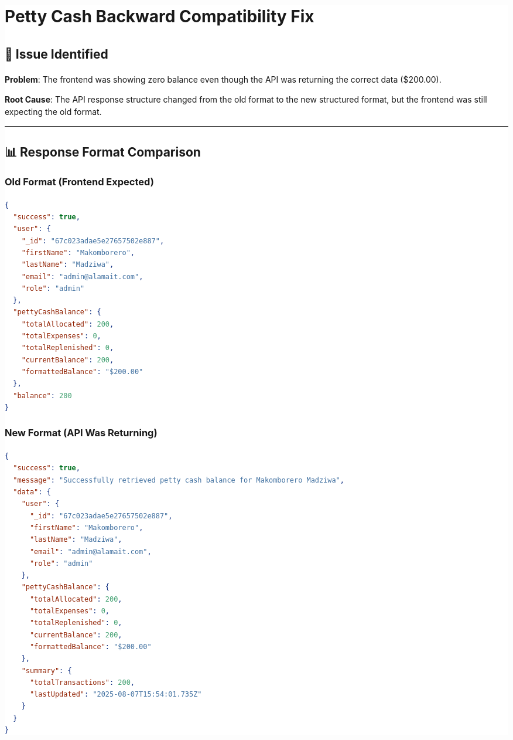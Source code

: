 # Petty Cash Backward Compatibility Fix

## 🐛 **Issue Identified**

**Problem**: The frontend was showing zero balance even though the API was returning the correct data ($200.00).

**Root Cause**: The API response structure changed from the old format to the new structured format, but the frontend was still expecting the old format.

---

## 📊 **Response Format Comparison**

### **Old Format (Frontend Expected)**
```json
{
  "success": true,
  "user": {
    "_id": "67c023adae5e27657502e887",
    "firstName": "Makomborero",
    "lastName": "Madziwa",
    "email": "admin@alamait.com",
    "role": "admin"
  },
  "pettyCashBalance": {
    "totalAllocated": 200,
    "totalExpenses": 0,
    "totalReplenished": 0,
    "currentBalance": 200,
    "formattedBalance": "$200.00"
  },
  "balance": 200
}
```

### **New Format (API Was Returning)**
```json
{
  "success": true,
  "message": "Successfully retrieved petty cash balance for Makomborero Madziwa",
  "data": {
    "user": {
      "_id": "67c023adae5e27657502e887",
      "firstName": "Makomborero",
      "lastName": "Madziwa",
      "email": "admin@alamait.com",
      "role": "admin"
    },
    "pettyCashBalance": {
      "totalAllocated": 200,
      "totalExpenses": 0,
      "totalReplenished": 0,
      "currentBalance": 200,
      "formattedBalance": "$200.00"
    },
    "summary": {
      "totalTransactions": 200,
      "lastUpdated": "2025-08-07T15:54:01.735Z"
    }
  }
}
```